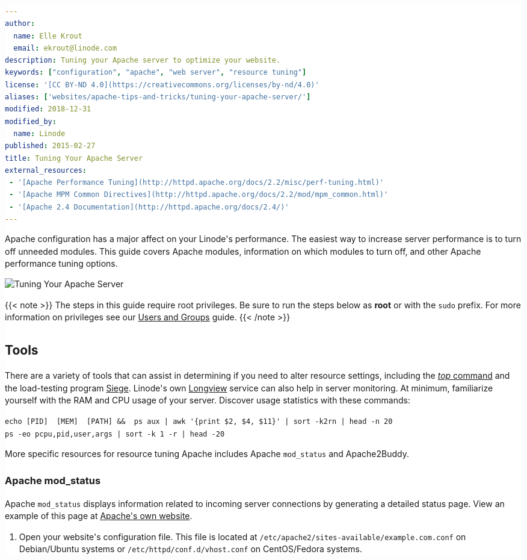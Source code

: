 ```yaml
---
author:
  name: Elle Krout
  email: ekrout@linode.com
description: Tuning your Apache server to optimize your website.
keywords: ["configuration", "apache", "web server", "resource tuning"]
license: '[CC BY-ND 4.0](https://creativecommons.org/licenses/by-nd/4.0)'
aliases: ['websites/apache-tips-and-tricks/tuning-your-apache-server/']
modified: 2018-12-31
modified_by:
  name: Linode
published: 2015-02-27
title: Tuning Your Apache Server
external_resources:
 - '[Apache Performance Tuning](http://httpd.apache.org/docs/2.2/misc/perf-tuning.html)'
 - '[Apache MPM Common Directives](http://httpd.apache.org/docs/2.2/mod/mpm_common.html)'
 - '[Apache 2.4 Documentation](http://httpd.apache.org/docs/2.4/)'
---
```


Apache configuration has a major affect on your Linode's performance. The easiest way to increase server performance is to turn off unneeded modules. This guide covers Apache modules, information on which modules to turn off, and other Apache performance tuning options.

![Tuning Your Apache Server](tuning-your-apache-server.png "Tuning Your Apache Server")

{{< note >}}
The steps in this guide require root privileges. Be sure to run the steps below as **root** or with the `sudo` prefix. For more information on privileges see our [Users and Groups](/docs/tools-reference/linux-users-and-groups/) guide.
{{< /note >}}

## Tools

There are a variety of tools that can assist in determining if you need to alter resource settings, including the [*top* command](/docs/uptime/monitoring/top-htop-iotop/) and the load-testing program [Siege](/docs/tools-reference/tools/load-testing-with-siege/). Linode's own [Longview](/docs/platform/longview/longview/) service can also help in server monitoring. At minimum, familiarize yourself with the RAM and CPU usage of your server. Discover usage statistics with these commands:

    echo [PID]  [MEM]  [PATH] &&  ps aux | awk '{print $2, $4, $11}' | sort -k2rn | head -n 20
    ps -eo pcpu,pid,user,args | sort -k 1 -r | head -20

More specific resources for resource tuning Apache includes Apache `mod_status` and Apache2Buddy.

### Apache mod_status

Apache `mod_status` displays information related to incoming server connections by generating a detailed status page. View an example of this page at [Apache's own website](http://www.apache.org/server-status).

1.  Open your website's configuration file. This file is located at `/etc/apache2/sites-available/example.com.conf` on Debian/Ubuntu systems or `/etc/httpd/conf.d/vhost.conf` on CentOS/Fedora systems.
